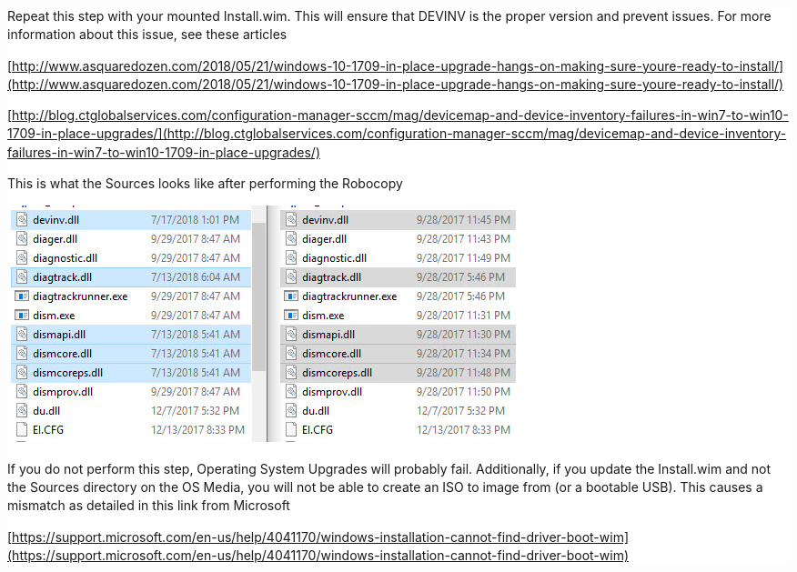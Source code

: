 Repeat this step with your mounted Install.wim. This will ensure that DEVINV is the proper version and prevent issues. For more information about this issue, see these articles

[http://www.asquaredozen.com/2018/05/21/windows-10-1709-in-place-upgrade-hangs-on-making-sure-youre-ready-to-install/](http://www.asquaredozen.com/2018/05/21/windows-10-1709-in-place-upgrade-hangs-on-making-sure-youre-ready-to-install/)

[http://blog.ctglobalservices.com/configuration-manager-sccm/mag/devicemap-and-device-inventory-failures-in-win7-to-win10-1709-in-place-upgrades/](http://blog.ctglobalservices.com/configuration-manager-sccm/mag/devicemap-and-device-inventory-failures-in-win7-to-win10-1709-in-place-upgrades/)

This is what the Sources looks like after performing the Robocopy

![](../../../.gitbook/assets/2018-07-19_1-50-50.jpg)

If you do not perform this step, Operating System Upgrades will probably fail. Additionally, if you update the Install.wim and not the Sources directory on the OS Media, you will not be able to create an ISO to image from \(or a bootable USB\). This causes a mismatch as detailed in this link from Microsoft

[https://support.microsoft.com/en-us/help/4041170/windows-installation-cannot-find-driver-boot-wim](https://support.microsoft.com/en-us/help/4041170/windows-installation-cannot-find-driver-boot-wim)
